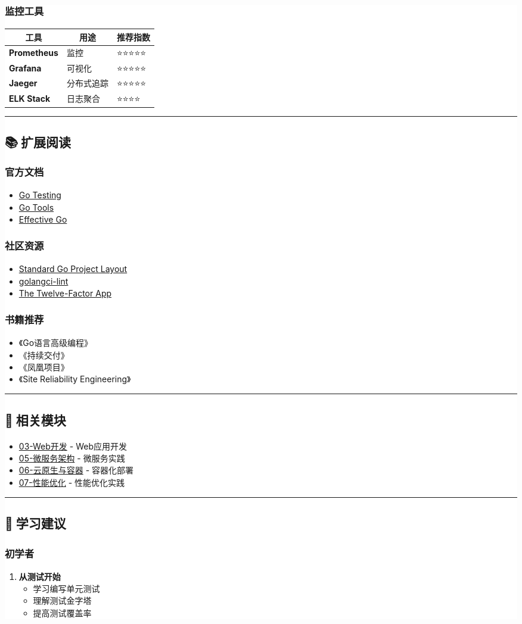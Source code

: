 ### 监控工具

| 工具 | 用途 | 推荐指数 |
|------|------|---------|
| **Prometheus** | 监控 | ⭐⭐⭐⭐⭐ |
| **Grafana** | 可视化 | ⭐⭐⭐⭐⭐ |
| **Jaeger** | 分布式追踪 | ⭐⭐⭐⭐⭐ |
| **ELK Stack** | 日志聚合 | ⭐⭐⭐⭐ |

---

## 📚 扩展阅读

### 官方文档

- [Go Testing](https://golang.org/doc/tutorial/add-a-test)
- [Go Tools](https://golang.org/cmd/)
- [Effective Go](https://golang.org/doc/effective_go.html)

### 社区资源

- [Standard Go Project Layout](https://github.com/golang-standards/project-layout)
- [golangci-lint](https://golangci-lint.run/)
- [The Twelve-Factor App](https://12factor.net/)

### 书籍推荐

- 《Go语言高级编程》
- 《持续交付》
- 《凤凰项目》
- 《Site Reliability Engineering》

---

## 🔗 相关模块

- [03-Web开发](../03-Web开发/README.md) - Web应用开发
- [05-微服务架构](../05-微服务架构/README.md) - 微服务实践
- [06-云原生与容器](../06-云原生与容器/README.md) - 容器化部署
- [07-性能优化](../07-性能优化/README.md) - 性能优化实践

---

## 🎯 学习建议

### 初学者

1. **从测试开始**
   - 学习编写单元测试
   - 理解测试金字塔
   - 提高测试覆盖率
